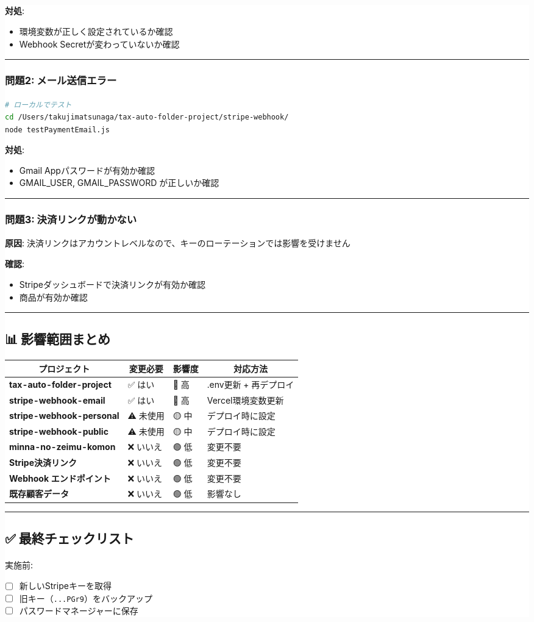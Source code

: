 **対処**:
- 環境変数が正しく設定されているか確認
- Webhook Secretが変わっていないか確認

---

### **問題2: メール送信エラー**
```bash
# ローカルでテスト
cd /Users/takujimatsunaga/tax-auto-folder-project/stripe-webhook/
node testPaymentEmail.js
```

**対処**:
- Gmail Appパスワードが有効か確認
- GMAIL_USER, GMAIL_PASSWORD が正しいか確認

---

### **問題3: 決済リンクが動かない**
**原因**: 決済リンクはアカウントレベルなので、キーのローテーションでは影響を受けません

**確認**:
- Stripeダッシュボードで決済リンクが有効か確認
- 商品が有効か確認

---

## 📊 影響範囲まとめ

| プロジェクト | 変更必要 | 影響度 | 対応方法 |
|------------|---------|--------|---------|
| **tax-auto-folder-project** | ✅ はい | 🔴 高 | .env更新 + 再デプロイ |
| **stripe-webhook-email** | ✅ はい | 🔴 高 | Vercel環境変数更新 |
| **stripe-webhook-personal** | ⚠️ 未使用 | 🟡 中 | デプロイ時に設定 |
| **stripe-webhook-public** | ⚠️ 未使用 | 🟡 中 | デプロイ時に設定 |
| **minna-no-zeimu-komon** | ❌ いいえ | 🟢 低 | 変更不要 |
| **Stripe決済リンク** | ❌ いいえ | 🟢 低 | 変更不要 |
| **Webhook エンドポイント** | ❌ いいえ | 🟢 低 | 変更不要 |
| **既存顧客データ** | ❌ いいえ | 🟢 低 | 影響なし |

---

## ✅ 最終チェックリスト

実施前:
- [ ] 新しいStripeキーを取得
- [ ] 旧キー（`...PGr9`）をバックアップ
- [ ] パスワードマネージャーに保存
